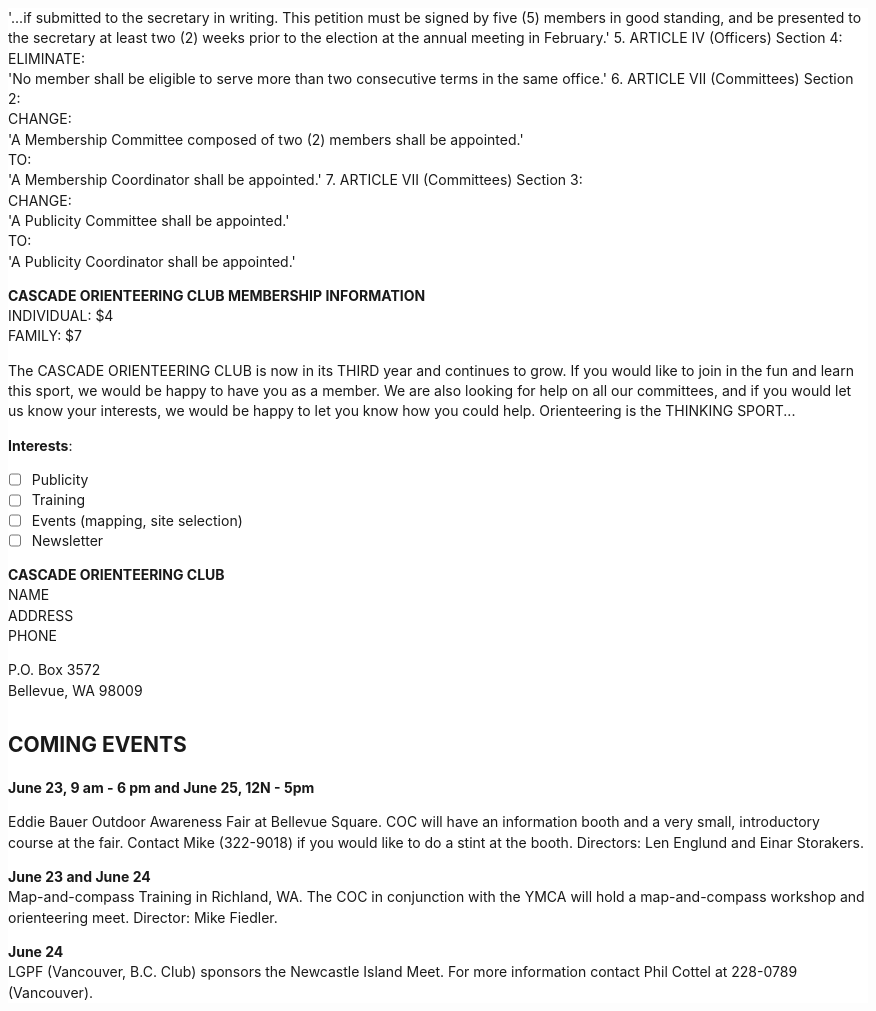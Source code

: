    '...if submitted to the secretary in writing. This petition must be signed by five (5) members in good standing, and be presented to the secretary at least two (2) weeks prior to the election at the annual meeting in February.'
5. ARTICLE IV (Officers) Section 4:  
   ELIMINATE:  
   'No member shall be eligible to serve more than two consecutive terms in the same office.'
6. ARTICLE VII (Committees) Section 2:  
   CHANGE:  
   'A Membership Committee composed of two (2) members shall be appointed.'  
   TO:  
   'A Membership Coordinator shall be appointed.'
7. ARTICLE VII (Committees) Section 3:  
   CHANGE:  
   'A Publicity Committee shall be appointed.'  
   TO:  
   'A Publicity Coordinator shall be appointed.'

**CASCADE ORIENTEERING CLUB MEMBERSHIP INFORMATION**  
INDIVIDUAL: $4  
FAMILY: $7

The CASCADE ORIENTEERING CLUB is now in its THIRD year and continues to grow. If you would like to join in the fun and learn this sport, we would be happy to have you as a member. We are also looking for help on all our committees, and if you would let us know your interests, we would be happy to let you know how you could help. Orienteering is the THINKING SPORT...

**Interests**:  
- [ ] Publicity  
- [ ] Training  
- [ ] Events (mapping, site selection)  
- [ ] Newsletter

**CASCADE ORIENTEERING CLUB**  
NAME  
ADDRESS  
PHONE

P.O. Box 3572  
Bellevue, WA 98009

## COMING EVENTS

**June 23, 9 am - 6 pm and June 25, 12N - 5pm**  
  
Eddie Bauer Outdoor Awareness Fair at Bellevue Square. COC will have an information booth and a very small, introductory course at the fair. Contact Mike (322-9018) if you would like to do a stint at the booth. Directors: Len Englund and Einar Storakers.

**June 23 and June 24**  
Map-and-compass Training in Richland, WA. The COC in conjunction with the YMCA will hold a map-and-compass workshop and orienteering meet. Director: Mike Fiedler.

**June 24**  
LGPF (Vancouver, B.C. Club) sponsors the Newcastle Island Meet. For more information contact Phil Cottel at 228-0789 (Vancouver).
